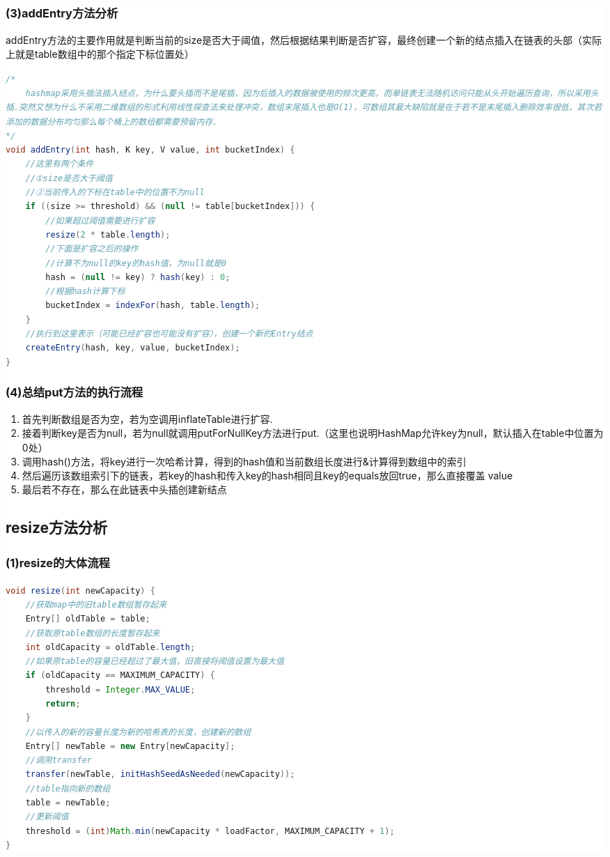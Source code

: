 ### (3)addEntry方法分析

​	addEntry方法的主要作用就是判断当前的size是否大于阈值，然后根据结果判断是否扩容，最终创建一个新的结点插入在链表的头部（实际上就是table数组中的那个指定下标位置处）

```java
/*
	hashmap采用头插法插入结点，为什么要头插而不是尾插，因为后插入的数据被使用的频次更高，而单链表无法随机访问只能从头开始遍历查询，所以采用头插.突然又想为什么不采用二维数组的形式利用线性探查法来处理冲突，数组末尾插入也是O(1)，可数组其最大缺陷就是在于若不是末尾插入删除效率很低，其次若添加的数据分布均匀那么每个桶上的数组都需要预留内存.
*/
void addEntry(int hash, K key, V value, int bucketIndex) {
    //这里有两个条件
    //①size是否大于阈值
    //②当前传入的下标在table中的位置不为null
    if ((size >= threshold) && (null != table[bucketIndex])) {
        //如果超过阈值需要进行扩容
        resize(2 * table.length);
        //下面是扩容之后的操作
        //计算不为null的key的hash值，为null就是0
        hash = (null != key) ? hash(key) : 0;
        //根据hash计算下标
        bucketIndex = indexFor(hash, table.length);
    }
    //执行到这里表示（可能已经扩容也可能没有扩容），创建一个新的Entry结点
    createEntry(hash, key, value, bucketIndex);
}
```

### (4)总结put方法的执行流程

1. 首先判断数组是否为空，若为空调用inflateTable进行扩容.
2. 接着判断key是否为null，若为null就调用putForNullKey方法进行put.（这里也说明HashMap允许key为null，默认插入在table中位置为0处）
3. 调用hash()方法，将key进行一次哈希计算，得到的hash值和当前数组长度进行&计算得到数组中的索引
4. 然后遍历该数组索引下的链表，若key的hash和传入key的hash相同且key的equals放回true，那么直接覆盖 value 
5. 最后若不存在，那么在此链表中头插创建新结点

## resize方法分析

### 	(1)resize的大体流程

```java
void resize(int newCapacity) {
    //获取map中的旧table数组暂存起来
    Entry[] oldTable = table;
    //获取原table数组的长度暂存起来
    int oldCapacity = oldTable.length;
    //如果原table的容量已经超过了最大值，旧直接将阈值设置为最大值
    if (oldCapacity == MAXIMUM_CAPACITY) {
        threshold = Integer.MAX_VALUE;
        return;
    }
	//以传入的新的容量长度为新的哈希表的长度，创建新的数组
    Entry[] newTable = new Entry[newCapacity];
    //调用transfer
    transfer(newTable, initHashSeedAsNeeded(newCapacity));
    //table指向新的数组
    table = newTable;
    //更新阈值
    threshold = (int)Math.min(newCapacity * loadFactor, MAXIMUM_CAPACITY + 1);
}
```
